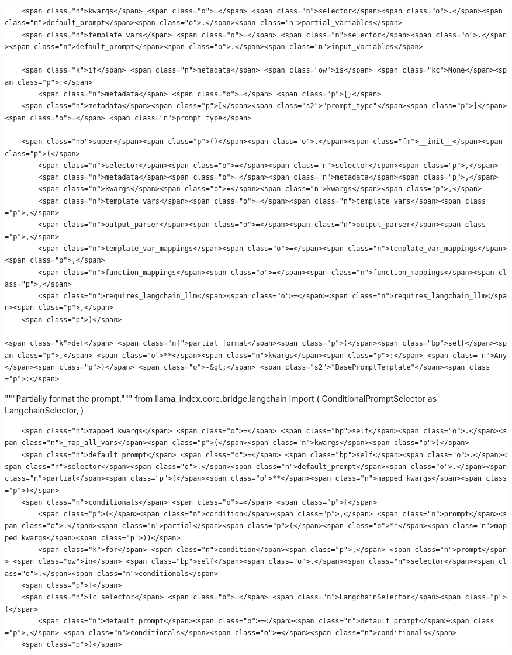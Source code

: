        <span class="n">kwargs</span> <span class="o">=</span> <span class="n">selector</span><span class="o">.</span><span class="n">default_prompt</span><span class="o">.</span><span class="n">partial_variables</span>
        <span class="n">template_vars</span> <span class="o">=</span> <span class="n">selector</span><span class="o">.</span><span class="n">default_prompt</span><span class="o">.</span><span class="n">input_variables</span>

        <span class="k">if</span> <span class="n">metadata</span> <span class="ow">is</span> <span class="kc">None</span><span class="p">:</span>
            <span class="n">metadata</span> <span class="o">=</span> <span class="p">{}</span>
        <span class="n">metadata</span><span class="p">[</span><span class="s2">"prompt_type"</span><span class="p">]</span> <span class="o">=</span> <span class="n">prompt_type</span>

        <span class="nb">super</span><span class="p">()</span><span class="o">.</span><span class="fm">__init__</span><span class="p">(</span>
            <span class="n">selector</span><span class="o">=</span><span class="n">selector</span><span class="p">,</span>
            <span class="n">metadata</span><span class="o">=</span><span class="n">metadata</span><span class="p">,</span>
            <span class="n">kwargs</span><span class="o">=</span><span class="n">kwargs</span><span class="p">,</span>
            <span class="n">template_vars</span><span class="o">=</span><span class="n">template_vars</span><span class="p">,</span>
            <span class="n">output_parser</span><span class="o">=</span><span class="n">output_parser</span><span class="p">,</span>
            <span class="n">template_var_mappings</span><span class="o">=</span><span class="n">template_var_mappings</span><span class="p">,</span>
            <span class="n">function_mappings</span><span class="o">=</span><span class="n">function_mappings</span><span class="p">,</span>
            <span class="n">requires_langchain_llm</span><span class="o">=</span><span class="n">requires_langchain_llm</span><span class="p">,</span>
        <span class="p">)</span>

    <span class="k">def</span> <span class="nf">partial_format</span><span class="p">(</span><span class="bp">self</span><span class="p">,</span> <span class="o">**</span><span class="n">kwargs</span><span class="p">:</span> <span class="n">Any</span><span class="p">)</span> <span class="o">-&gt;</span> <span class="s2">"BasePromptTemplate"</span><span class="p">:</span>
<span class="w">        </span><span class="sd">"""Partially format the prompt."""</span>
        <span class="kn">from</span> <span class="nn">llama_index.core.bridge.langchain</span> <span class="kn">import</span> <span class="p">(</span>
            <span class="n">ConditionalPromptSelector</span> <span class="k">as</span> <span class="n">LangchainSelector</span><span class="p">,</span>
        <span class="p">)</span>

        <span class="n">mapped_kwargs</span> <span class="o">=</span> <span class="bp">self</span><span class="o">.</span><span class="n">_map_all_vars</span><span class="p">(</span><span class="n">kwargs</span><span class="p">)</span>
        <span class="n">default_prompt</span> <span class="o">=</span> <span class="bp">self</span><span class="o">.</span><span class="n">selector</span><span class="o">.</span><span class="n">default_prompt</span><span class="o">.</span><span class="n">partial</span><span class="p">(</span><span class="o">**</span><span class="n">mapped_kwargs</span><span class="p">)</span>
        <span class="n">conditionals</span> <span class="o">=</span> <span class="p">[</span>
            <span class="p">(</span><span class="n">condition</span><span class="p">,</span> <span class="n">prompt</span><span class="o">.</span><span class="n">partial</span><span class="p">(</span><span class="o">**</span><span class="n">mapped_kwargs</span><span class="p">))</span>
            <span class="k">for</span> <span class="n">condition</span><span class="p">,</span> <span class="n">prompt</span> <span class="ow">in</span> <span class="bp">self</span><span class="o">.</span><span class="n">selector</span><span class="o">.</span><span class="n">conditionals</span>
        <span class="p">]</span>
        <span class="n">lc_selector</span> <span class="o">=</span> <span class="n">LangchainSelector</span><span class="p">(</span>
            <span class="n">default_prompt</span><span class="o">=</span><span class="n">default_prompt</span><span class="p">,</span> <span class="n">conditionals</span><span class="o">=</span><span class="n">conditionals</span>
        <span class="p">)</span>
